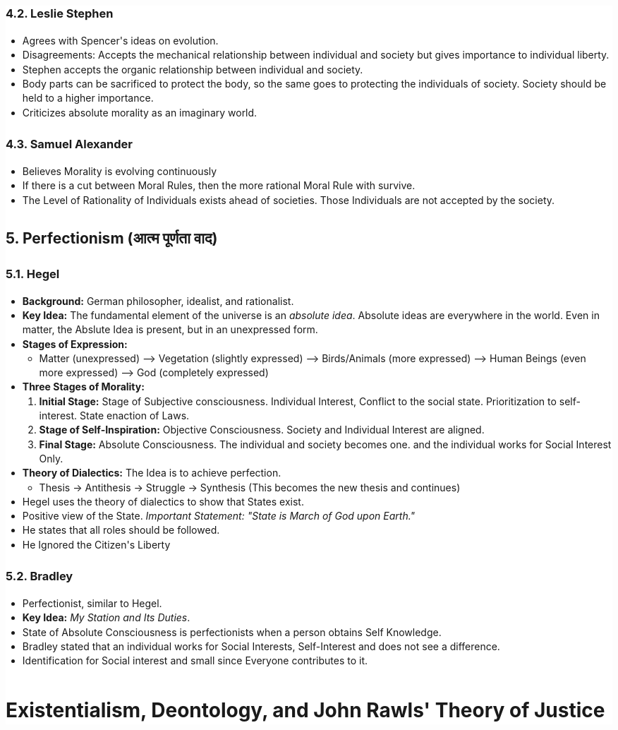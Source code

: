 ### 4.2. Leslie Stephen

- Agrees with Spencer's ideas on evolution.
- Disagreements: Accepts the mechanical relationship between individual and society but gives importance to individual liberty.
- Stephen accepts the organic relationship between individual and society.
- Body parts can be sacrificed to protect the body, so the same goes to protecting the individuals of society. Society should be held to a higher importance.
- Criticizes absolute morality as an imaginary world.

### 4.3. Samuel Alexander

- Believes Morality is evolving continuously
- If there is a cut between Moral Rules, then the more rational Moral Rule with survive.
- The Level of Rationality of Individuals exists ahead of societies. Those Individuals are not accepted by the society.

## 5. Perfectionism (आत्म पूर्णता वाद)

### 5.1. Hegel

- **Background:** German philosopher, idealist, and rationalist.
- **Key Idea:** The fundamental element of the universe is an _absolute idea_. Absolute ideas are everywhere in the world. Even in matter, the Abslute Idea is present, but in an unexpressed form.
- **Stages of Expression:**
  - Matter (unexpressed) --> Vegetation (slightly expressed) --> Birds/Animals (more expressed) --> Human Beings (even more expressed) --> God (completely expressed)
- **Three Stages of Morality:**
  1. **Initial Stage:** Stage of Subjective consciousness. Individual Interest, Conflict to the social state. Prioritization to self-interest. State enaction of Laws.
  2. **Stage of Self-Inspiration:** Objective Consciousness. Society and Individual Interest are aligned.
  3. **Final Stage:** Absolute Consciousness. The individual and society becomes one. and the individual works for Social Interest Only.
- **Theory of Dialectics:** The Idea is to achieve perfection.
  - Thesis -> Antithesis -> Struggle -> Synthesis (This becomes the new thesis and continues)
- Hegel uses the theory of dialectics to show that States exist.
- Positive view of the State. _Important Statement: "State is March of God upon Earth."_
- He states that all roles should be followed.
- He Ignored the Citizen's Liberty

### 5.2. Bradley

- Perfectionist, similar to Hegel.
- **Key Idea:** _My Station and Its Duties_.
- State of Absolute Consciousness is perfectionists when a person obtains Self Knowledge.
- Bradley stated that an individual works for Social Interests, Self-Interest and does not see a difference.
- Identification for Social interest and small since Everyone contributes to it.

# Existentialism, Deontology, and John Rawls' Theory of Justice
